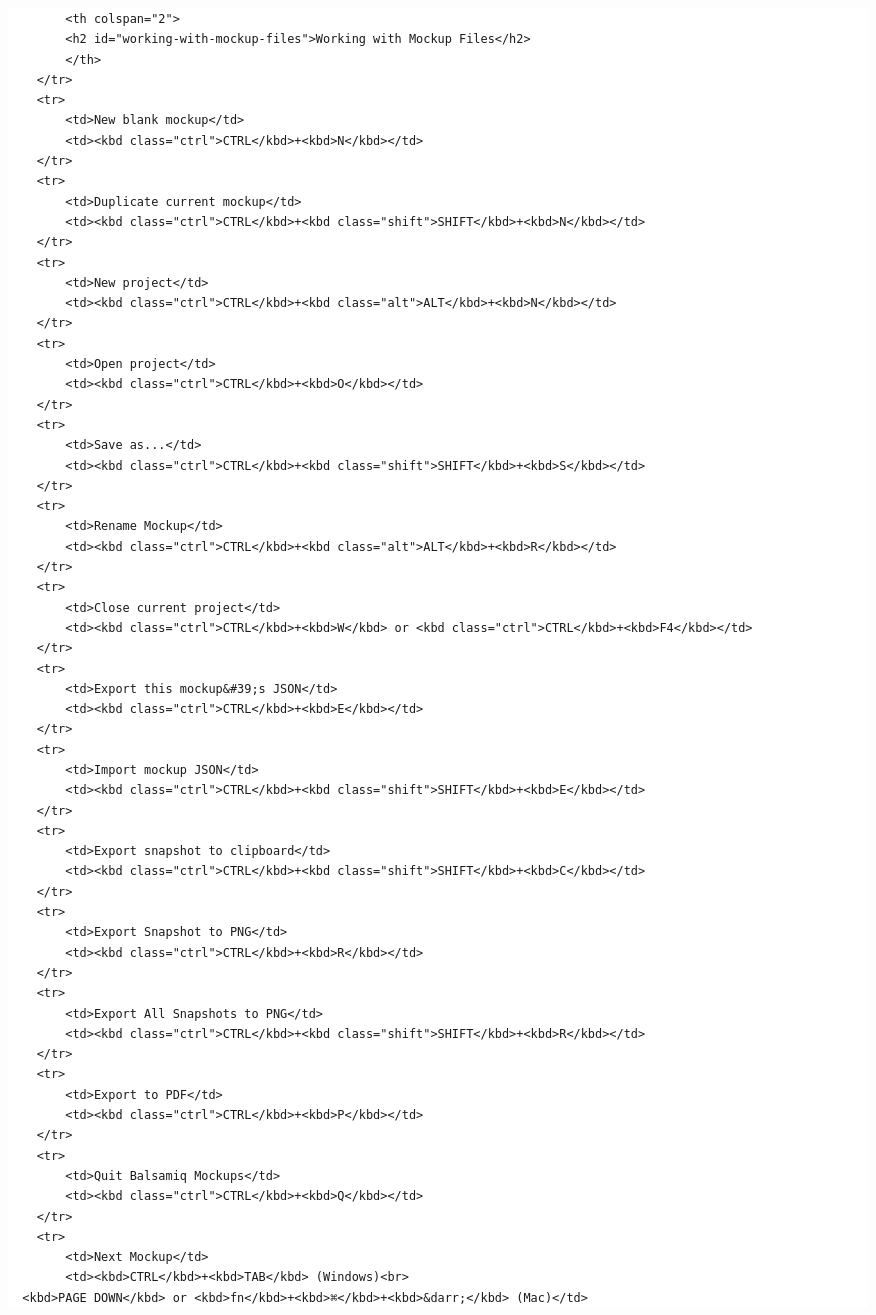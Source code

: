 			<th colspan="2">
			<h2 id="working-with-mockup-files">Working with Mockup Files</h2>
			</th>
		</tr>
		<tr>
			<td>New blank mockup</td>
			<td><kbd class="ctrl">CTRL</kbd>+<kbd>N</kbd></td>
		</tr>
		<tr>
			<td>Duplicate current mockup</td>
			<td><kbd class="ctrl">CTRL</kbd>+<kbd class="shift">SHIFT</kbd>+<kbd>N</kbd></td>
		</tr>
		<tr>
			<td>New project</td>
			<td><kbd class="ctrl">CTRL</kbd>+<kbd class="alt">ALT</kbd>+<kbd>N</kbd></td>
		</tr>
		<tr>
			<td>Open project</td>
			<td><kbd class="ctrl">CTRL</kbd>+<kbd>O</kbd></td>
		</tr>
		<tr>
			<td>Save as...</td>
			<td><kbd class="ctrl">CTRL</kbd>+<kbd class="shift">SHIFT</kbd>+<kbd>S</kbd></td>
		</tr>
		<tr>
			<td>Rename Mockup</td>
			<td><kbd class="ctrl">CTRL</kbd>+<kbd class="alt">ALT</kbd>+<kbd>R</kbd></td>
		</tr>
		<tr>
			<td>Close current project</td>
			<td><kbd class="ctrl">CTRL</kbd>+<kbd>W</kbd> or <kbd class="ctrl">CTRL</kbd>+<kbd>F4</kbd></td>
		</tr>
		<tr>
			<td>Export this mockup&#39;s JSON</td>
			<td><kbd class="ctrl">CTRL</kbd>+<kbd>E</kbd></td>
		</tr>
		<tr>
			<td>Import mockup JSON</td>
			<td><kbd class="ctrl">CTRL</kbd>+<kbd class="shift">SHIFT</kbd>+<kbd>E</kbd></td>
		</tr>
		<tr>
			<td>Export snapshot to clipboard</td>
			<td><kbd class="ctrl">CTRL</kbd>+<kbd class="shift">SHIFT</kbd>+<kbd>C</kbd></td>
		</tr>
		<tr>
			<td>Export Snapshot to PNG</td>
			<td><kbd class="ctrl">CTRL</kbd>+<kbd>R</kbd></td>
		</tr>
		<tr>
			<td>Export All Snapshots to PNG</td>
			<td><kbd class="ctrl">CTRL</kbd>+<kbd class="shift">SHIFT</kbd>+<kbd>R</kbd></td>
		</tr>
		<tr>
			<td>Export to PDF</td>
			<td><kbd class="ctrl">CTRL</kbd>+<kbd>P</kbd></td>
		</tr>
		<tr>
			<td>Quit Balsamiq Mockups</td>
			<td><kbd class="ctrl">CTRL</kbd>+<kbd>Q</kbd></td>
		</tr>
		<tr>
			<td>Next Mockup</td>
			<td><kbd>CTRL</kbd>+<kbd>TAB</kbd> (Windows)<br>
      <kbd>PAGE DOWN</kbd> or <kbd>fn</kbd>+<kbd>⌘</kbd>+<kbd>&darr;</kbd> (Mac)</td>